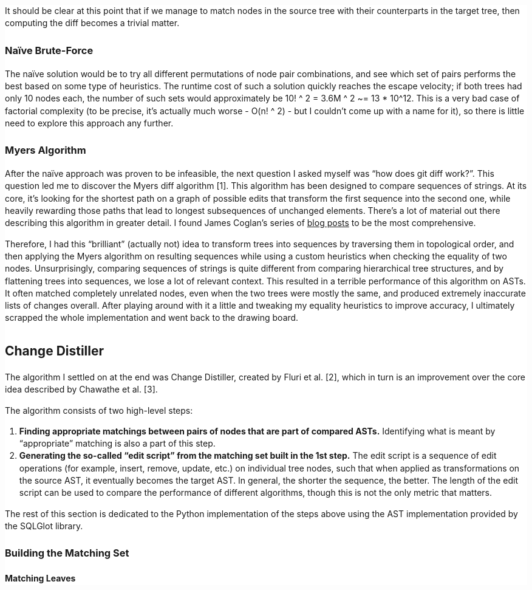 It should be clear at this point that if we manage to match nodes in the source tree with their counterparts in the target tree, then computing the diff becomes a trivial matter.

### Naïve Brute-Force

The naïve solution would be to try all different permutations of node pair combinations, and see which set of pairs performs the best based on some type of heuristics. The runtime cost of such a solution quickly reaches the escape velocity; if both trees had only 10 nodes each, the number of such sets would approximately be 10! ^ 2 = 3.6M ^ 2 ~= 13 * 10^12. This is a very bad case of factorial complexity (to be precise, it’s actually much worse - O(n! ^ 2) - but I couldn’t come up with a name for it), so there is little need to explore this approach any further.

### Myers Algorithm

After the naïve approach was proven to be infeasible, the next question I asked myself was “how does git diff work?”. This question led me to discover the Myers diff algorithm [1]. This algorithm has been designed to compare sequences of strings. At its core, it’s looking for the shortest path on a graph of possible edits that transform the first sequence into the second one, while heavily rewarding those paths that lead to longest subsequences of unchanged elements. There’s a lot of material out there describing this algorithm in greater detail. I found James Coglan’s series of [blog posts](https://blog.jcoglan.com/2017/02/12/the-myers-diff-algorithm-part-1/) to be the most comprehensive.

Therefore, I had this “brilliant” (actually not) idea to transform trees into sequences by traversing them in topological order, and then applying the Myers algorithm on resulting sequences while using a custom heuristics when checking the equality of two nodes. Unsurprisingly, comparing sequences of strings is quite different from comparing hierarchical tree structures, and by flattening trees into sequences, we lose a lot of relevant context. This resulted in a terrible performance of this algorithm on ASTs. It often matched completely unrelated nodes, even when the two trees were mostly the same, and produced extremely inaccurate lists of changes overall. After playing around with it a little and tweaking my equality heuristics to improve accuracy, I ultimately scrapped the whole implementation and went back to the drawing board.

## Change Distiller

The algorithm I settled on at the end was Change Distiller, created by Fluri et al. [2], which in turn is an improvement over the core idea described by Chawathe et al. [3].

The algorithm consists of two high-level steps:

1. **Finding appropriate matchings between pairs of nodes that are part of compared ASTs.** Identifying what is meant by “appropriate” matching is also a part of this step.
2. **Generating the so-called “edit script” from the matching set built in the 1st step.** The edit script is a sequence of edit operations (for example, insert, remove, update, etc.) on individual tree nodes, such that when applied as transformations on the source AST, it eventually becomes the target AST. In general, the shorter the sequence, the better. The length of the edit script can be used to compare the performance of different algorithms, though this is not the only metric that matters.

The rest of this section is dedicated to the Python implementation of the steps above using the AST implementation provided by the SQLGlot library.

### Building the Matching Set
#### Matching Leaves
